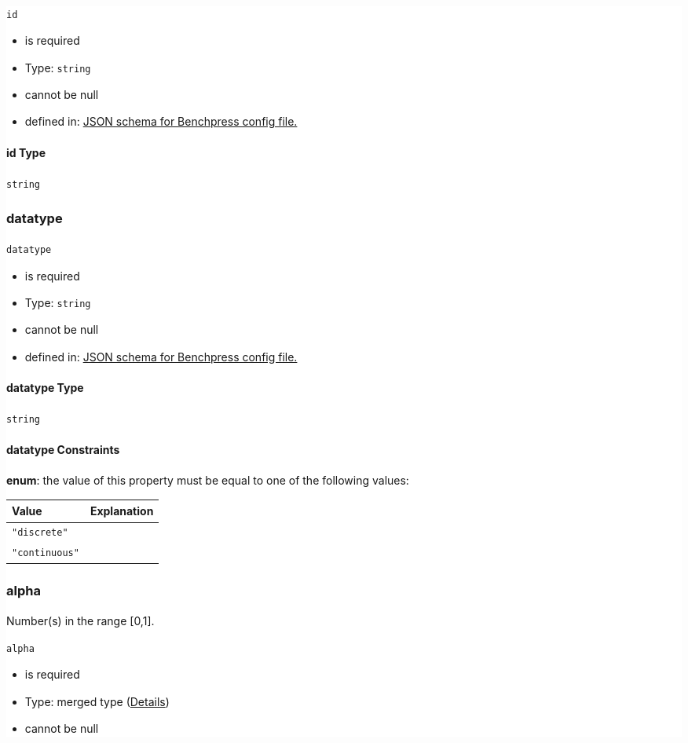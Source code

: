 

`id`

*   is required

*   Type: `string`

*   cannot be null

*   defined in: [JSON schema for Benchpress config file.](config-definitions-trilearn_pgibbs-item-properties-id.md "http://github.com/felixleopoldo/benchpress/workflow/schemas/config.schema.json#/definitions/trilearn_pgibbs/properties/id")

#### id Type

`string`

### datatype



`datatype`

*   is required

*   Type: `string`

*   cannot be null

*   defined in: [JSON schema for Benchpress config file.](config-definitions-trilearn_pgibbs-item-properties-datatype.md "http://github.com/felixleopoldo/benchpress/workflow/schemas/config.schema.json#/definitions/trilearn_pgibbs/properties/datatype")

#### datatype Type

`string`

#### datatype Constraints

**enum**: the value of this property must be equal to one of the following values:

| Value          | Explanation |
| :------------- | :---------- |
| `"discrete"`   |             |
| `"continuous"` |             |

### alpha

Number(s) in the range \[0,1].

`alpha`

*   is required

*   Type: merged type ([Details](config-definitions-flexprob.md))

*   cannot be null

